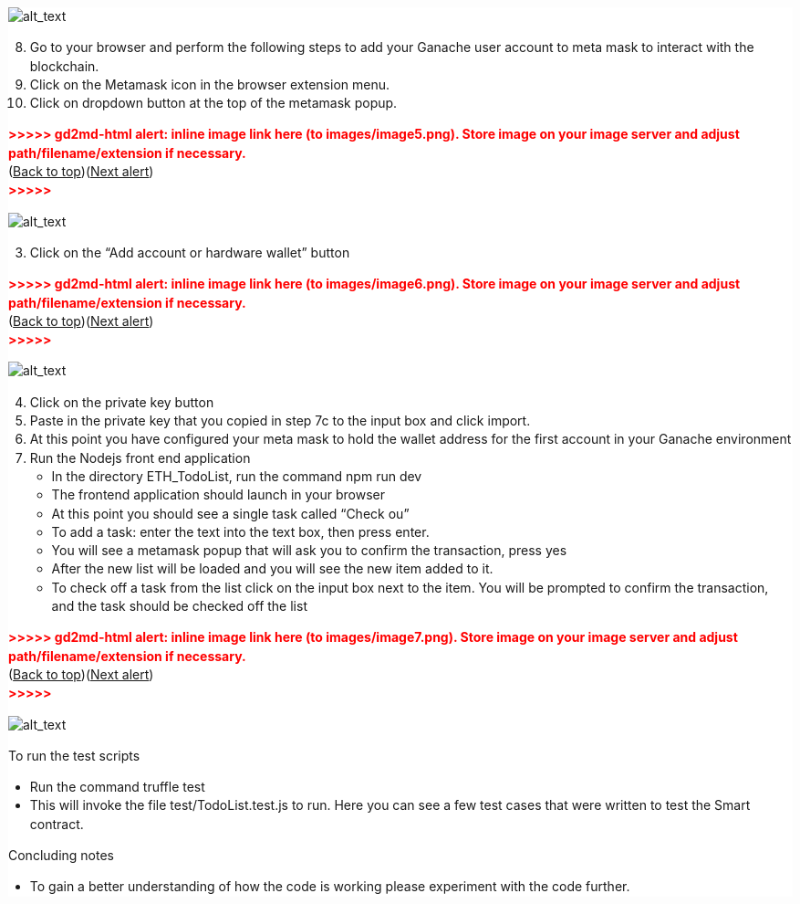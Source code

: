
![alt_text](images/image4.png "image_tooltip")


8. Go to your browser and perform the following steps to add your Ganache user account to meta mask to interact with the blockchain.
1. Click on the Metamask icon in the browser extension menu. 
2. Click on dropdown button at the top of the metamask popup.

        

<p id="gdcalert5" ><span style="color: red; font-weight: bold">>>>>>  gd2md-html alert: inline image link here (to images/image5.png). Store image on your image server and adjust path/filename/extension if necessary. </span><br>(<a href="#">Back to top</a>)(<a href="#gdcalert6">Next alert</a>)<br><span style="color: red; font-weight: bold">>>>>> </span></p>


![alt_text](images/image5.png "image_tooltip")


3. Click on the “Add account or hardware wallet” button

        

<p id="gdcalert6" ><span style="color: red; font-weight: bold">>>>>>  gd2md-html alert: inline image link here (to images/image6.png). Store image on your image server and adjust path/filename/extension if necessary. </span><br>(<a href="#">Back to top</a>)(<a href="#gdcalert7">Next alert</a>)<br><span style="color: red; font-weight: bold">>>>>> </span></p>


![alt_text](images/image6.png "image_tooltip")


4. Click on the private key button
5. Paste in the private key that you copied in step 7c to the input box and click import. 
6. At this point you have configured your meta mask to hold the wallet address for the first account in your Ganache environment
9. Run the Nodejs front end application
    * In the directory ETH_TodoList, run the command npm run dev
    * The frontend application should launch in your browser 
    * At this point you should see a single task called “Check ou”
    * To add a task: enter the text into the text box, then press enter. 
    * You will see a metamask popup that will ask you to confirm the transaction, press yes
    * After the new list will be loaded and you will see the new item added to it. 
    * To check off a task from the list click on the input box next to the item. You will be prompted to confirm the transaction, and the task should be checked off the list



<p id="gdcalert7" ><span style="color: red; font-weight: bold">>>>>>  gd2md-html alert: inline image link here (to images/image7.png). Store image on your image server and adjust path/filename/extension if necessary. </span><br>(<a href="#">Back to top</a>)(<a href="#gdcalert8">Next alert</a>)<br><span style="color: red; font-weight: bold">>>>>> </span></p>


![alt_text](images/image7.png "image_tooltip")


To run the test scripts



* Run the command truffle test
* This will invoke the file test/TodoList.test.js to run. Here you can see a few test cases that were written to test the Smart contract. 

Concluding notes



* To gain a better understanding of how the code is working please experiment with the code further.
